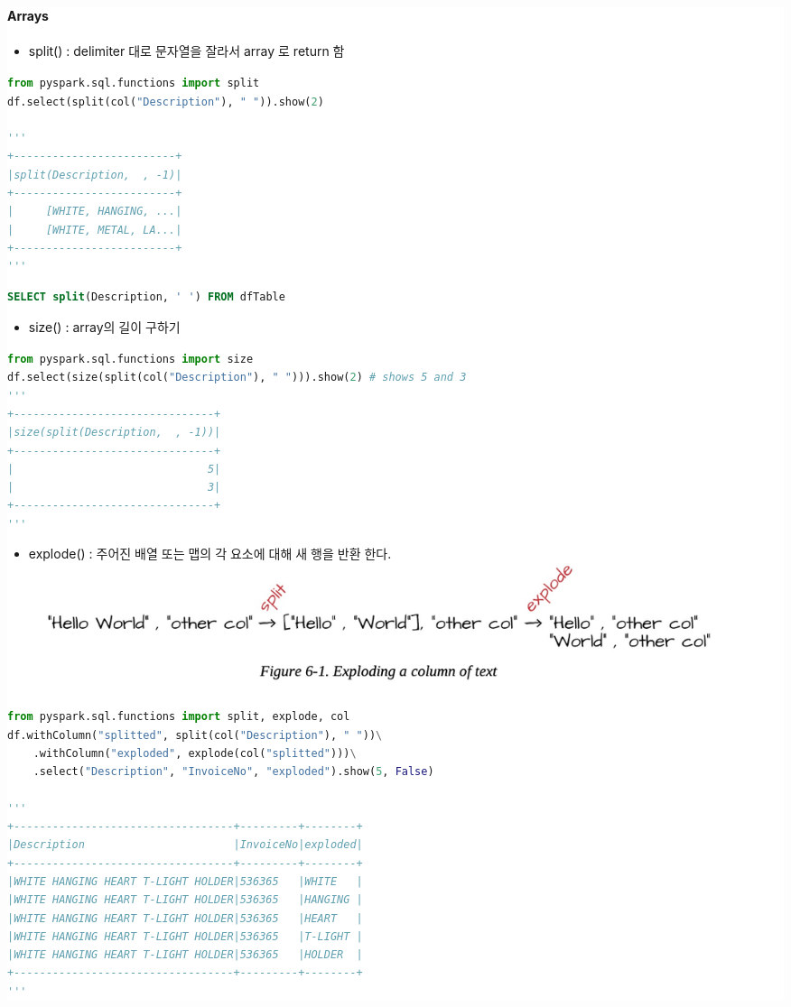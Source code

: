 #### Arrays 
- split() : delimiter 대로 문자열을 잘라서 array 로 return 함
```python
from pyspark.sql.functions import split
df.select(split(col("Description"), " ")).show(2)

'''
+-------------------------+
|split(Description,  , -1)|
+-------------------------+
|     [WHITE, HANGING, ...|
|     [WHITE, METAL, LA...|
+-------------------------+
'''
```
```sql 
SELECT split(Description, ' ') FROM dfTable
```

- size() : array의 길이 구하기 
```python
from pyspark.sql.functions import size
df.select(size(split(col("Description"), " "))).show(2) # shows 5 and 3
'''
+-------------------------------+
|size(split(Description,  , -1))|
+-------------------------------+
|                              5|
|                              3|
+-------------------------------+
'''
```
- explode() : 주어진 배열 또는 맵의 각 요소에 대해 새 행을 반환 한다. 
![ch06_explode.png](img/ch06_explode.png)

```python
from pyspark.sql.functions import split, explode, col
df.withColumn("splitted", split(col("Description"), " "))\
    .withColumn("exploded", explode(col("splitted")))\
    .select("Description", "InvoiceNo", "exploded").show(5, False)

'''
+----------------------------------+---------+--------+
|Description                       |InvoiceNo|exploded|
+----------------------------------+---------+--------+
|WHITE HANGING HEART T-LIGHT HOLDER|536365   |WHITE   |
|WHITE HANGING HEART T-LIGHT HOLDER|536365   |HANGING |
|WHITE HANGING HEART T-LIGHT HOLDER|536365   |HEART   |
|WHITE HANGING HEART T-LIGHT HOLDER|536365   |T-LIGHT |
|WHITE HANGING HEART T-LIGHT HOLDER|536365   |HOLDER  |
+----------------------------------+---------+--------+
'''
```
